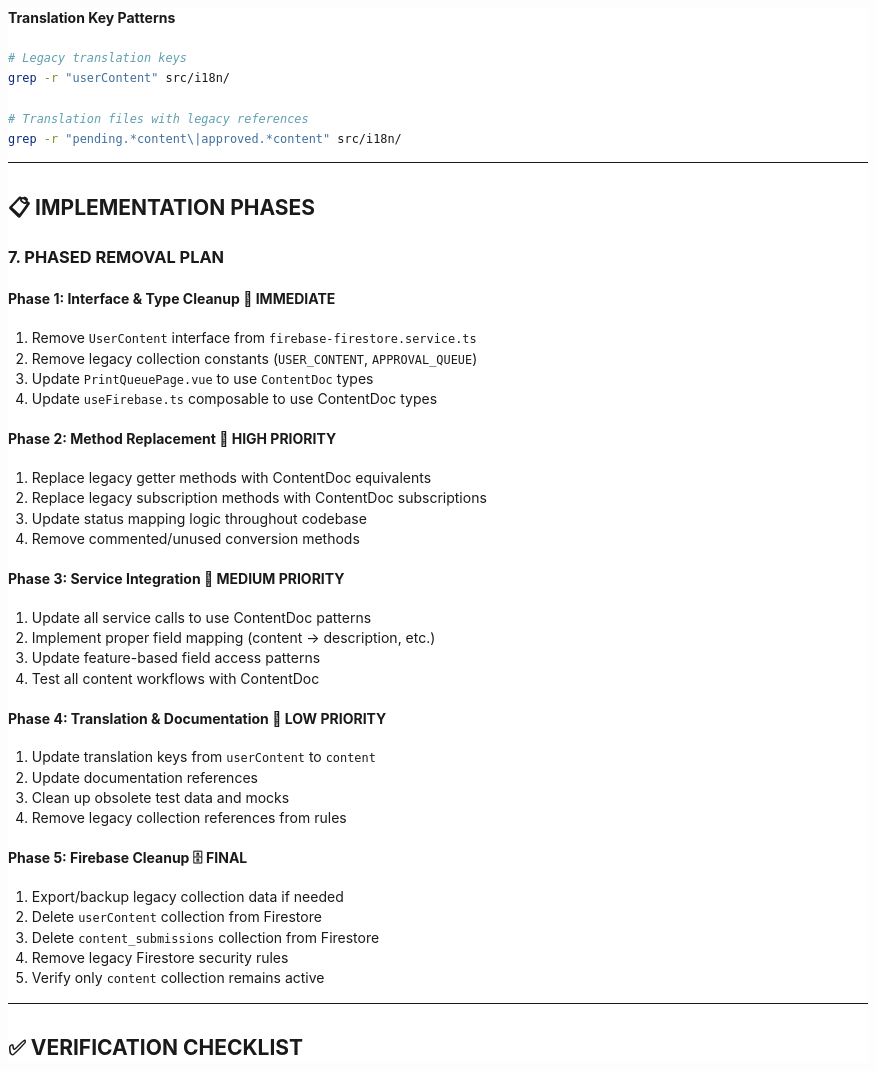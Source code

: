#### **Translation Key Patterns**
```bash
# Legacy translation keys
grep -r "userContent" src/i18n/

# Translation files with legacy references
grep -r "pending.*content\|approved.*content" src/i18n/
```

---

## 📋 IMPLEMENTATION PHASES

### 7. PHASED REMOVAL PLAN

#### **Phase 1: Interface & Type Cleanup** 🚨 **IMMEDIATE**
1. Remove `UserContent` interface from `firebase-firestore.service.ts`
2. Remove legacy collection constants (`USER_CONTENT`, `APPROVAL_QUEUE`)
3. Update `PrintQueuePage.vue` to use `ContentDoc` types
4. Update `useFirebase.ts` composable to use ContentDoc types

#### **Phase 2: Method Replacement** 🚨 **HIGH PRIORITY**
1. Replace legacy getter methods with ContentDoc equivalents
2. Replace legacy subscription methods with ContentDoc subscriptions
3. Update status mapping logic throughout codebase
4. Remove commented/unused conversion methods

#### **Phase 3: Service Integration** 🔄 **MEDIUM PRIORITY**
1. Update all service calls to use ContentDoc patterns
2. Implement proper field mapping (content → description, etc.)
3. Update feature-based field access patterns
4. Test all content workflows with ContentDoc

#### **Phase 4: Translation & Documentation** 📝 **LOW PRIORITY**
1. Update translation keys from `userContent` to `content`
2. Update documentation references
3. Clean up obsolete test data and mocks
4. Remove legacy collection references from rules

#### **Phase 5: Firebase Cleanup** 🗄️ **FINAL**
1. Export/backup legacy collection data if needed
2. Delete `userContent` collection from Firestore
3. Delete `content_submissions` collection from Firestore
4. Remove legacy Firestore security rules
5. Verify only `content` collection remains active

---

## ✅ VERIFICATION CHECKLIST
